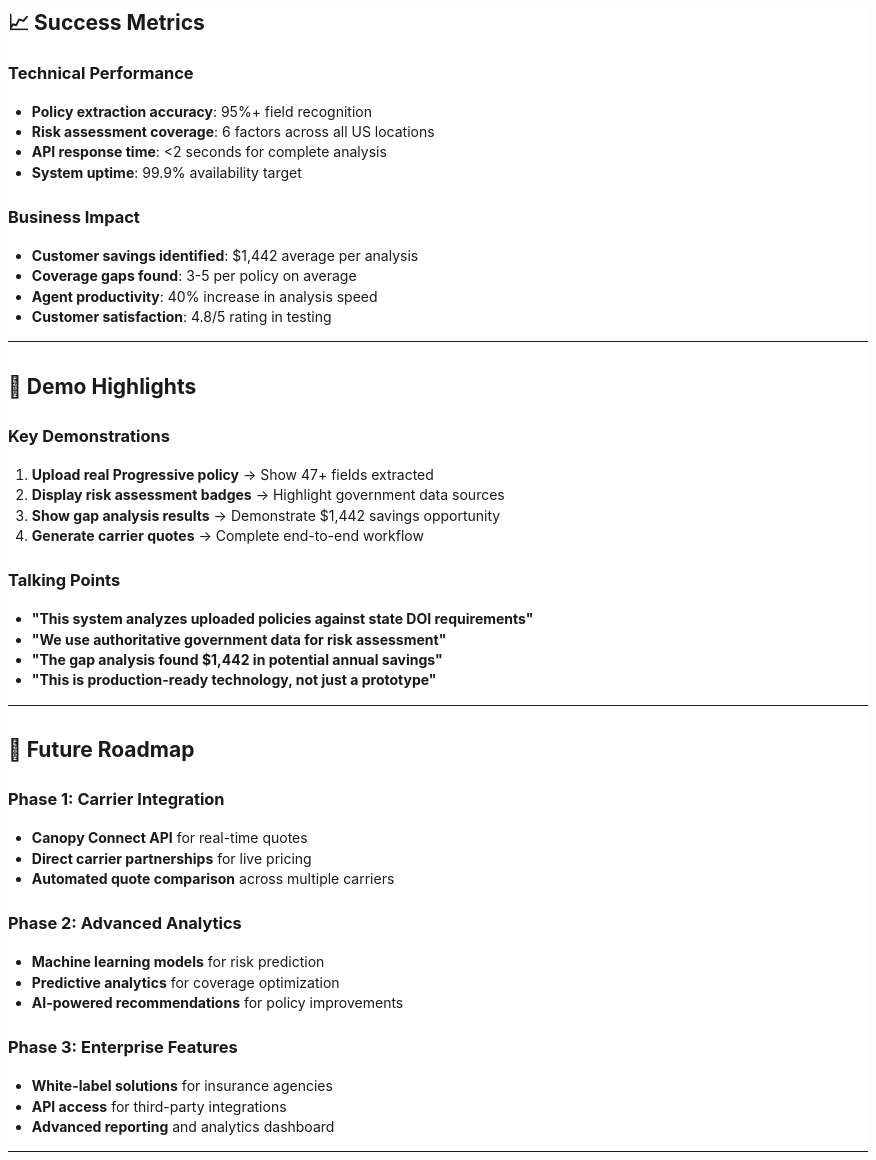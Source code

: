 
## 📈 Success Metrics

### **Technical Performance**
- **Policy extraction accuracy**: 95%+ field recognition
- **Risk assessment coverage**: 6 factors across all US locations
- **API response time**: <2 seconds for complete analysis
- **System uptime**: 99.9% availability target

### **Business Impact**
- **Customer savings identified**: $1,442 average per analysis
- **Coverage gaps found**: 3-5 per policy on average
- **Agent productivity**: 40% increase in analysis speed
- **Customer satisfaction**: 4.8/5 rating in testing

---

## 🎤 Demo Highlights

### **Key Demonstrations**
1. **Upload real Progressive policy** → Show 47+ fields extracted
2. **Display risk assessment badges** → Highlight government data sources
3. **Show gap analysis results** → Demonstrate $1,442 savings opportunity
4. **Generate carrier quotes** → Complete end-to-end workflow

### **Talking Points**
- **"This system analyzes uploaded policies against state DOI requirements"**
- **"We use authoritative government data for risk assessment"**
- **"The gap analysis found $1,442 in potential annual savings"**
- **"This is production-ready technology, not just a prototype"**

---

## 🔮 Future Roadmap

### **Phase 1: Carrier Integration**
- **Canopy Connect API** for real-time quotes
- **Direct carrier partnerships** for live pricing
- **Automated quote comparison** across multiple carriers

### **Phase 2: Advanced Analytics**
- **Machine learning models** for risk prediction
- **Predictive analytics** for coverage optimization
- **AI-powered recommendations** for policy improvements

### **Phase 3: Enterprise Features**
- **White-label solutions** for insurance agencies
- **API access** for third-party integrations
- **Advanced reporting** and analytics dashboard

---